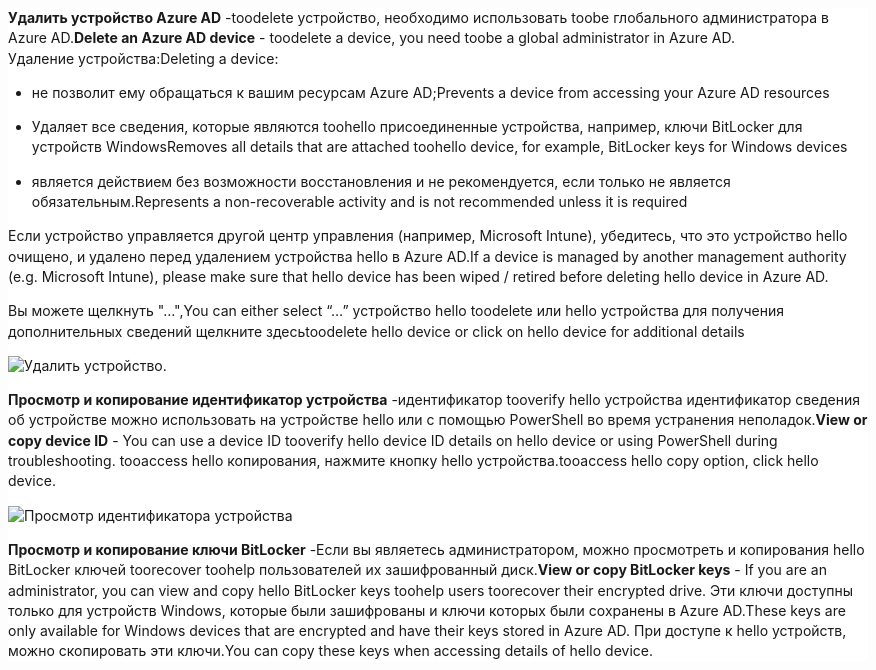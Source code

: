 <span data-ttu-id="a4c9b-168">**Удалить устройство Azure AD** -toodelete устройство, необходимо использовать toobe глобального администратора в Azure AD.</span><span class="sxs-lookup"><span data-stu-id="a4c9b-168">**Delete an Azure AD device** - toodelete a device, you need toobe a global administrator in Azure AD.</span></span>  
<span data-ttu-id="a4c9b-169">Удаление устройства:</span><span class="sxs-lookup"><span data-stu-id="a4c9b-169">Deleting a device:</span></span>
 
- <span data-ttu-id="a4c9b-170">не позволит ему обращаться к вашим ресурсам Azure AD;</span><span class="sxs-lookup"><span data-stu-id="a4c9b-170">Prevents a device from accessing your Azure AD resources</span></span> 

- <span data-ttu-id="a4c9b-171">Удаляет все сведения, которые являются toohello присоединенные устройства, например, ключи BitLocker для устройств Windows</span><span class="sxs-lookup"><span data-stu-id="a4c9b-171">Removes all details that are attached toohello device, for example, BitLocker keys for Windows devices</span></span>  

- <span data-ttu-id="a4c9b-172">является действием без возможности восстановления и не рекомендуется, если только не является обязательным.</span><span class="sxs-lookup"><span data-stu-id="a4c9b-172">Represents a non-recoverable activity and is not recommended unless it is required</span></span>

<span data-ttu-id="a4c9b-173">Если устройство управляется другой центр управления (например, Microsoft Intune), убедитесь, что это устройство hello очищено, и удалено перед удалением устройства hello в Azure AD.</span><span class="sxs-lookup"><span data-stu-id="a4c9b-173">If a device is managed by another management authority (e.g. Microsoft Intune), please make sure that hello device has been wiped / retired before deleting hello device in Azure AD.</span></span>

<span data-ttu-id="a4c9b-174">Вы можете щелкнуть "…",</span><span class="sxs-lookup"><span data-stu-id="a4c9b-174">You can either select “…”</span></span> <span data-ttu-id="a4c9b-175">устройство hello toodelete или hello устройства для получения дополнительных сведений щелкните здесь</span><span class="sxs-lookup"><span data-stu-id="a4c9b-175">toodelete hello device or click on hello device for additional details</span></span>
 
![Удалить устройство.](./media/device-management-azure-portal/34.png)


<span data-ttu-id="a4c9b-177">**Просмотр и копирование идентификатор устройства** -идентификатор tooverify hello устройства идентификатор сведения об устройстве можно использовать на устройстве hello или с помощью PowerShell во время устранения неполадок.</span><span class="sxs-lookup"><span data-stu-id="a4c9b-177">**View or copy device ID** - You can use a device ID tooverify hello device ID details on hello device or using PowerShell during troubleshooting.</span></span> <span data-ttu-id="a4c9b-178">tooaccess hello копирования, нажмите кнопку hello устройства.</span><span class="sxs-lookup"><span data-stu-id="a4c9b-178">tooaccess hello copy option, click hello device.</span></span>

![Просмотр идентификатора устройства](./media/device-management-azure-portal/35.png)
  

<span data-ttu-id="a4c9b-180">**Просмотр и копирование ключи BitLocker** -Если вы являетесь администратором, можно просмотреть и копирования hello BitLocker ключей toorecover toohelp пользователей их зашифрованный диск.</span><span class="sxs-lookup"><span data-stu-id="a4c9b-180">**View or copy BitLocker keys** - If you are an administrator, you can view and copy hello BitLocker keys toohelp users toorecover their encrypted drive.</span></span> <span data-ttu-id="a4c9b-181">Эти ключи доступны только для устройств Windows, которые были зашифрованы и ключи которых были сохранены в Azure AD.</span><span class="sxs-lookup"><span data-stu-id="a4c9b-181">These keys are only available for Windows devices that are encrypted and have their keys stored in Azure AD.</span></span> <span data-ttu-id="a4c9b-182">При доступе к hello устройств, можно скопировать эти ключи.</span><span class="sxs-lookup"><span data-stu-id="a4c9b-182">You can copy these keys when accessing details of hello device.</span></span>
 